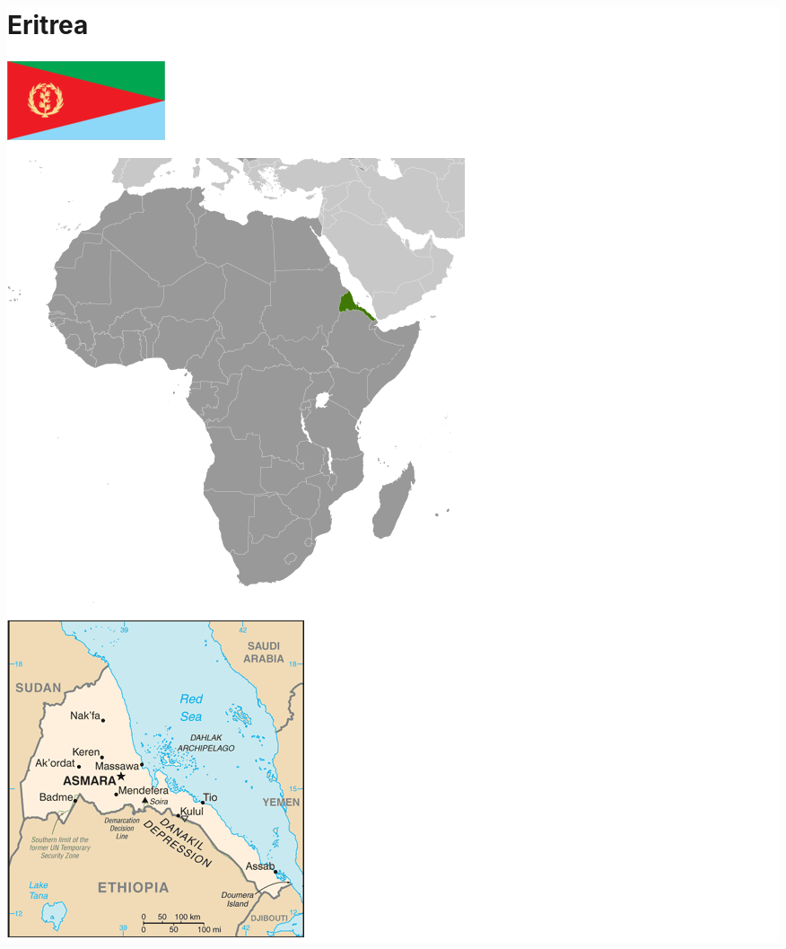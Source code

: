 # Eritrea

![Flag of Eritrea](../flags.png/er.png)

![Location of Eritrea](../locator-orig.png/er.png)

![Map of Eritrea](../maps-orig.png/er.png)
